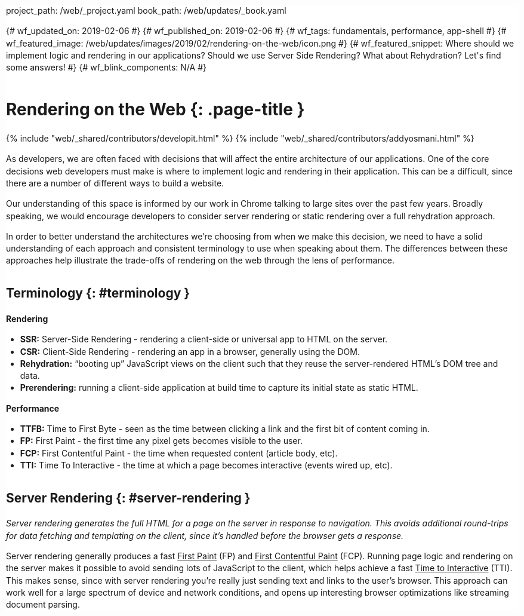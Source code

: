 project_path: /web/_project.yaml book_path: /web/updates/_book.yaml

{# wf_updated_on: 2019-02-06 #} {# wf_published_on: 2019-02-06 #} {# wf_tags: fundamentals, performance, app-shell #} {# wf_featured_image: /web/updates/images/2019/02/rendering-on-the-web/icon.png #} {# wf_featured_snippet: Where should we implement logic and rendering in our applications? Should we use Server Side Rendering? What about Rehydration? Let's find some answers! #} {# wf_blink_components: N/A #}

# Rendering on the Web {: .page-title }

{% include "web/_shared/contributors/developit.html" %} {% include "web/_shared/contributors/addyosmani.html" %}

As developers, we are often faced with decisions that will affect the entire architecture of our applications. One of the core decisions web developers must make is where to implement logic and rendering in their application. This can be a difficult, since there are a number of different ways to build a website.

Our understanding of this space is informed by our work in Chrome talking to large sites over the past few years. Broadly speaking, we would encourage developers to consider server rendering or static rendering over a full rehydration approach.

In order to better understand the architectures we’re choosing from when we make this decision, we need to have a solid understanding of each approach and consistent terminology to use when speaking about them. The differences between these approaches help illustrate the trade-offs of rendering on the web through the lens of performance.

## Terminology {: #terminology }

**Rendering**

- **SSR:** Server-Side Rendering - rendering a client-side or universal app to HTML on the server.
- **CSR:** Client-Side Rendering - rendering an app in a browser, generally using the DOM.
- **Rehydration:** “booting up” JavaScript views on the client such that they reuse the server-rendered HTML’s DOM tree and data.
- **Prerendering:** running a client-side application at build time to capture its initial state as static HTML.

**Performance**

- **TTFB:** Time to First Byte - seen as the time between clicking a link and the first bit of content coming in.
- **FP:** First Paint - the first time any pixel gets becomes visible to the user.
- **FCP:** First Contentful Paint - the time when requested content (article body, etc).
- **TTI:** Time To Interactive - the time at which a page becomes interactive (events wired up, etc).

## Server Rendering {: #server-rendering }

*Server rendering generates the full HTML for a page on the server in response to navigation. This avoids additional round-trips for data fetching and templating on the client, since it’s handled before the browser gets a response.*

Server rendering generally produces a fast [First Paint](https://developers.google.com/web/fundamentals/performance/user-centric-performance-metrics#first_paint_and_first_contentful_paint) (FP) and [First Contentful Paint](https://developers.google.com/web/fundamentals/performance/user-centric-performance-metrics#first_paint_and_first_contentful_paint) (FCP). Running page logic and rendering on the server makes it possible to avoid sending lots of JavaScript to the client, which helps achieve a fast [Time to Interactive](https://developers.google.com/web/tools/lighthouse/audits/time-to-interactive) (TTI). This makes sense, since with server rendering you’re really just sending text and links to the user’s browser. This approach can work well for a large spectrum of device and network conditions, and opens up interesting browser optimizations like streaming document parsing.
